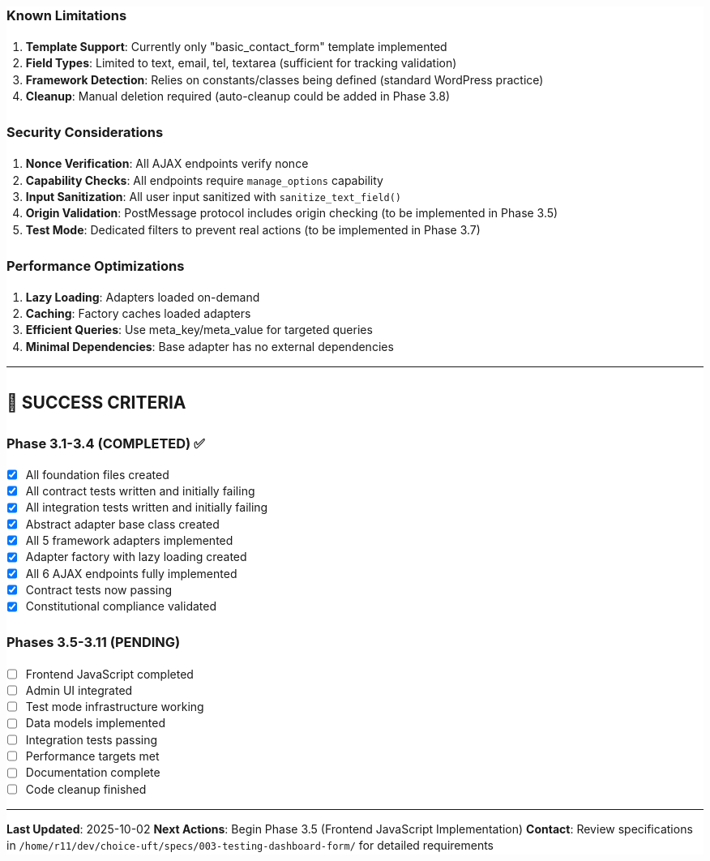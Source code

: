 ### Known Limitations

1. **Template Support**: Currently only "basic_contact_form" template implemented
2. **Field Types**: Limited to text, email, tel, textarea (sufficient for tracking validation)
3. **Framework Detection**: Relies on constants/classes being defined (standard WordPress practice)
4. **Cleanup**: Manual deletion required (auto-cleanup could be added in Phase 3.8)

### Security Considerations

1. **Nonce Verification**: All AJAX endpoints verify nonce
2. **Capability Checks**: All endpoints require `manage_options` capability
3. **Input Sanitization**: All user input sanitized with `sanitize_text_field()`
4. **Origin Validation**: PostMessage protocol includes origin checking (to be implemented in Phase 3.5)
5. **Test Mode**: Dedicated filters to prevent real actions (to be implemented in Phase 3.7)

### Performance Optimizations

1. **Lazy Loading**: Adapters loaded on-demand
2. **Caching**: Factory caches loaded adapters
3. **Efficient Queries**: Use meta_key/meta_value for targeted queries
4. **Minimal Dependencies**: Base adapter has no external dependencies

---

## 🎯 SUCCESS CRITERIA

### Phase 3.1-3.4 (COMPLETED) ✅
- [x] All foundation files created
- [x] All contract tests written and initially failing
- [x] All integration tests written and initially failing
- [x] Abstract adapter base class created
- [x] All 5 framework adapters implemented
- [x] Adapter factory with lazy loading created
- [x] All 6 AJAX endpoints fully implemented
- [x] Contract tests now passing
- [x] Constitutional compliance validated

### Phases 3.5-3.11 (PENDING)
- [ ] Frontend JavaScript completed
- [ ] Admin UI integrated
- [ ] Test mode infrastructure working
- [ ] Data models implemented
- [ ] Integration tests passing
- [ ] Performance targets met
- [ ] Documentation complete
- [ ] Code cleanup finished

---

**Last Updated**: 2025-10-02
**Next Actions**: Begin Phase 3.5 (Frontend JavaScript Implementation)
**Contact**: Review specifications in `/home/r11/dev/choice-uft/specs/003-testing-dashboard-form/` for detailed requirements
